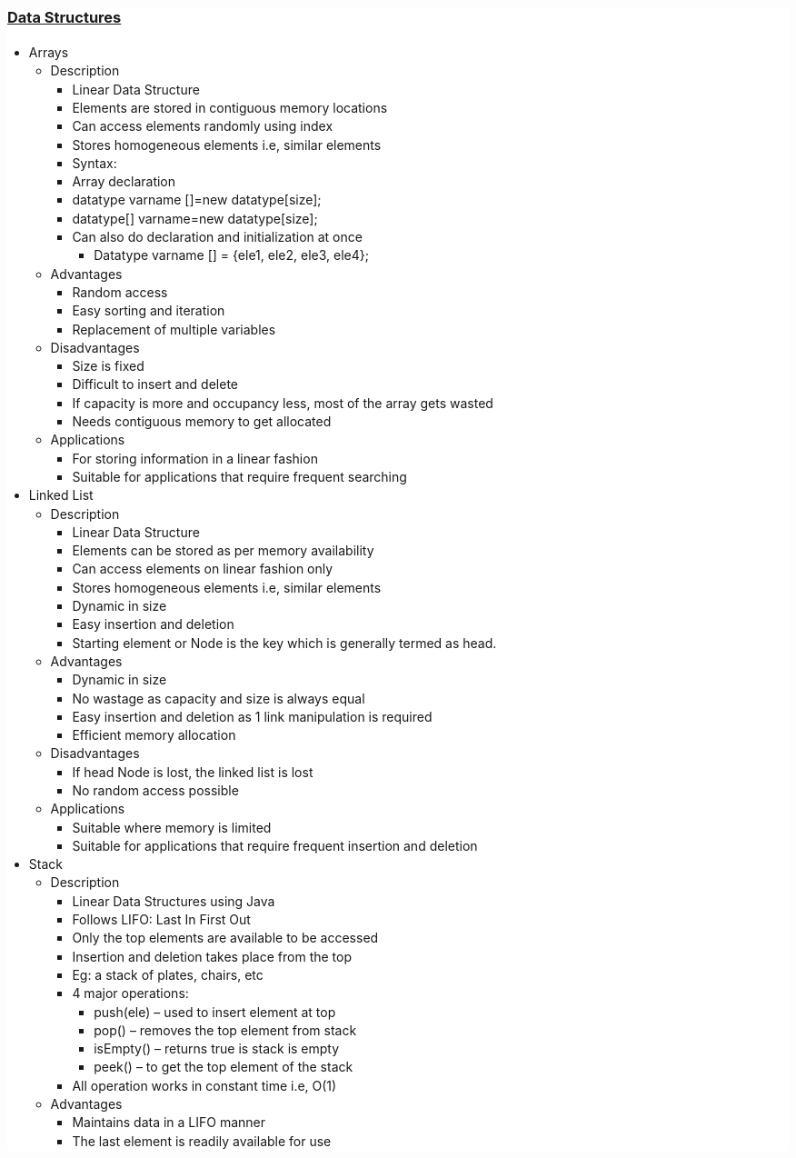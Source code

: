 ### [Data Structures](https://www.mygreatlearning.com/blog/data-structures-using-java/)

- Arrays
  - Description
    - Linear Data Structure
    - Elements are stored in contiguous memory locations
    - Can access elements randomly using index
    - Stores homogeneous elements i.e, similar elements
    - Syntax:
    - Array declaration
    - datatype varname []=new datatype[size];
    - datatype[] varname=new datatype[size];
    - Can also do declaration and initialization at once
      - Datatype varname [] = {ele1, ele2, ele3, ele4};
  - Advantages
    - Random access
    - Easy sorting and iteration
    - Replacement of multiple variables
  - Disadvantages
    - Size is fixed
    - Difficult to insert and delete
    - If capacity is more and occupancy less, most of the array gets wasted
    - Needs contiguous memory to get allocated
  - Applications
    - For storing information in a linear fashion
    - Suitable for applications that require frequent searching
- Linked List
  - Description
    - Linear Data Structure
    - Elements can be stored as per memory availability
    - Can access elements on linear fashion only
    - Stores homogeneous elements i.e, similar elements
    - Dynamic in size
    - Easy insertion and deletion
    - Starting element or Node is the key which is generally termed as head.
  - Advantages
    - Dynamic in size
    - No wastage as capacity and size is always equal
    - Easy insertion and deletion as 1 link manipulation is required
    - Efficient memory allocation
  - Disadvantages
    - If head Node is lost, the linked list is lost
    - No random access possible
  - Applications
    - Suitable where memory is limited
    - Suitable for applications that require frequent insertion and deletion
- Stack
  - Description
    - Linear Data Structures using Java
    - Follows LIFO: Last In First Out
    - Only the top elements are available to be accessed
    - Insertion and deletion takes place from the top
    - Eg: a stack of plates, chairs, etc
    - 4 major operations:
      - push(ele) – used to insert element at top
      - pop() – removes the top element from stack
      - isEmpty() – returns true is stack is empty
      - peek() – to get the top element of the stack
    - All operation works in constant time i.e, O(1)
  - Advantages
    - Maintains data in a LIFO manner
    - The last element is readily available for use